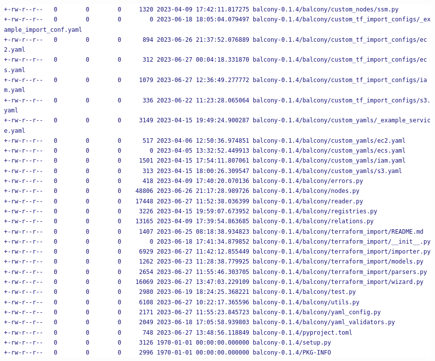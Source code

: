 ```diff
+-rw-r--r--   0        0        0     1320 2023-04-09 17:42:11.817275 balcony-0.1.4/balcony/custom_nodes/ssm.py
+-rw-r--r--   0        0        0        0 2023-06-18 18:05:04.079497 balcony-0.1.4/balcony/custom_tf_import_configs/_example_import_conf.yaml
+-rw-r--r--   0        0        0      894 2023-06-26 21:37:52.076889 balcony-0.1.4/balcony/custom_tf_import_configs/ec2.yaml
+-rw-r--r--   0        0        0      312 2023-06-27 00:04:18.331870 balcony-0.1.4/balcony/custom_tf_import_configs/ecs.yaml
+-rw-r--r--   0        0        0     1079 2023-06-27 12:36:49.277772 balcony-0.1.4/balcony/custom_tf_import_configs/iam.yaml
+-rw-r--r--   0        0        0      336 2023-06-22 11:23:28.065064 balcony-0.1.4/balcony/custom_tf_import_configs/s3.yaml
+-rw-r--r--   0        0        0     3149 2023-04-15 19:49:24.900287 balcony-0.1.4/balcony/custom_yamls/_example_service.yaml
+-rw-r--r--   0        0        0      517 2023-04-06 12:50:36.974851 balcony-0.1.4/balcony/custom_yamls/ec2.yaml
+-rw-r--r--   0        0        0        0 2023-04-05 13:32:52.449913 balcony-0.1.4/balcony/custom_yamls/ecs.yaml
+-rw-r--r--   0        0        0     1501 2023-04-15 17:54:11.807061 balcony-0.1.4/balcony/custom_yamls/iam.yaml
+-rw-r--r--   0        0        0      313 2023-04-15 18:00:26.309547 balcony-0.1.4/balcony/custom_yamls/s3.yaml
+-rw-r--r--   0        0        0      418 2023-04-09 17:40:20.070136 balcony-0.1.4/balcony/errors.py
+-rw-r--r--   0        0        0    48806 2023-06-26 21:17:28.989726 balcony-0.1.4/balcony/nodes.py
+-rw-r--r--   0        0        0    17448 2023-06-27 11:52:38.036399 balcony-0.1.4/balcony/reader.py
+-rw-r--r--   0        0        0     3226 2023-04-15 19:59:07.673952 balcony-0.1.4/balcony/registries.py
+-rw-r--r--   0        0        0    13165 2023-04-09 17:39:54.863685 balcony-0.1.4/balcony/relations.py
+-rw-r--r--   0        0        0     1407 2023-06-25 08:18:38.934823 balcony-0.1.4/balcony/terraform_import/README.md
+-rw-r--r--   0        0        0        0 2023-06-18 17:41:34.879852 balcony-0.1.4/balcony/terraform_import/__init__.py
+-rw-r--r--   0        0        0     6929 2023-06-27 11:42:12.855449 balcony-0.1.4/balcony/terraform_import/importer.py
+-rw-r--r--   0        0        0     1262 2023-06-23 11:28:38.779925 balcony-0.1.4/balcony/terraform_import/models.py
+-rw-r--r--   0        0        0     2654 2023-06-27 11:55:46.303705 balcony-0.1.4/balcony/terraform_import/parsers.py
+-rw-r--r--   0        0        0    16069 2023-06-27 13:47:03.229109 balcony-0.1.4/balcony/terraform_import/wizard.py
+-rw-r--r--   0        0        0     2980 2023-06-19 18:24:25.368221 balcony-0.1.4/balcony/test.py
+-rw-r--r--   0        0        0     6108 2023-06-27 10:22:17.365596 balcony-0.1.4/balcony/utils.py
+-rw-r--r--   0        0        0     2171 2023-06-27 11:55:23.845723 balcony-0.1.4/balcony/yaml_config.py
+-rw-r--r--   0        0        0     2049 2023-06-18 17:05:58.939803 balcony-0.1.4/balcony/yaml_validators.py
+-rw-r--r--   0        0        0      748 2023-06-27 13:48:56.118849 balcony-0.1.4/pyproject.toml
+-rw-r--r--   0        0        0     3126 1970-01-01 00:00:00.000000 balcony-0.1.4/setup.py
+-rw-r--r--   0        0        0     2996 1970-01-01 00:00:00.000000 balcony-0.1.4/PKG-INFO
```
